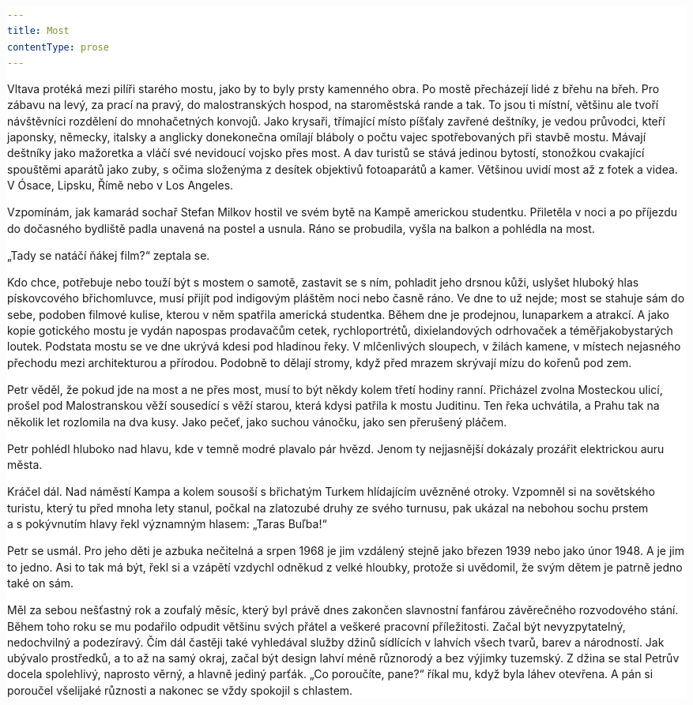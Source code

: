 ```yaml
---
title: Most
contentType: prose
---
```


<section>

Vltava protéká mezi pilíři starého mostu, jako by to byly prsty kamenného obra. Po mostě přecházejí lidé z břehu na břeh. Pro zábavu na levý, za prací na pravý, do malostranských hospod, na staroměstská rande a tak. To jsou ti místní, většinu ale tvoří návštěvníci rozdělení do mnohačetných konvojů. Jako krysaři, třímající místo píšťaly zavřené deštníky, je vedou průvodci, kteří japonsky, německy, italsky a anglicky donekonečna omílají bláboly o počtu vajec spotřebovaných při stavbě mostu. Mávají deštníky jako mažoretka a vláčí své nevidoucí vojsko přes most. A dav turistů se stává jedinou bytostí, stonožkou cvakající spouštěmi aparátů jako zuby, s očima složenýma z desítek objektivů fotoaparátů a kamer. Většinou uvidí most až z fotek a videa. V Ósace, Lipsku, Římě nebo v Los Angeles.

Vzpomínám, jak kamarád sochař Stefan Milkov hostil ve svém bytě na Kampě americkou studentku. Přiletěla v noci a po příjezdu do dočasného bydliště padla unavená na postel a usnula. Ráno se probudila, vyšla na balkon a pohlédla na most.

„Tady se natáčí ňákej film?“ zeptala se.

Kdo chce, potřebuje nebo touží být s mostem o samotě, zastavit se s ním, pohladit jeho drsnou kůži, uslyšet hluboký hlas pískovcového břichomluvce, musí přijít pod indigovým pláštěm noci nebo časně ráno. Ve dne to už nejde; most se stahuje sám do sebe, podoben filmové kulise, kterou v něm spatřila americká studentka. Během dne je prodejnou, lunaparkem a atrakcí. A jako kopie gotického mostu je vydán napospas prodavačům cetek, rychloportrétů, dixielandových odrhovaček a téměřjakobystarých loutek. Podstata mostu se ve dne ukrývá kdesi pod hladinou řeky. V mlčenlivých sloupech, v žilách kamene, v místech nejasného přechodu mezi architekturou a přírodou. Podobně to dělají stromy, když před mrazem skrývají mízu do kořenů pod zem.

Petr věděl, že pokud jde na most a ne přes most, musí to být někdy kolem třetí hodiny ranní. Přicházel zvolna Mosteckou ulicí, prošel pod Malostranskou věží sousedící s věží starou, která kdysi patřila k mostu Juditinu. Ten řeka uchvátila, a Prahu tak na několik let rozlomila na dva kusy. Jako pečeť, jako suchou vánočku, jako sen přerušený pláčem.

Petr pohlédl hluboko nad hlavu, kde v temně modré plavalo pár hvězd. Jenom ty nejjasnější dokázaly prozářit elektrickou auru města.

Kráčel dál. Nad náměstí Kampa a kolem sousoší s břichatým Turkem hlídajícím uvězněné otroky. Vzpomněl si na sovětského turistu, který tu před mnoha lety stanul, počkal na zlatozubé druhy ze svého turnusu, pak ukázal na nebohou sochu prstem a s pokývnutím hlavy řekl významným hlasem: „Taras Buľba!“

Petr se usmál. Pro jeho děti je azbuka nečitelná a srpen 1968 je jim vzdálený stejně jako březen 1939 nebo jako únor 1948. A je jim to jedno. Asi to tak má být, řekl si a vzápětí vzdychl odněkud z velké hloubky, protože si uvědomil, že svým dětem je patrně jedno také on sám.

Měl za sebou nešťastný rok a zoufalý měsíc, který byl právě dnes zakončen slavnostní fanfárou závěrečného rozvodového stání. Během toho roku se mu podařilo odpudit většinu svých přátel a veškeré pracovní příležitosti. Začal být nevyzpytatelný, nedochvilný a podezíravý. Čím dál častěji také vyhledával služby džinů sídlících v lahvích všech tvarů, barev a národností. Jak ubývalo prostředků, a to až na samý okraj, začal být design lahví méně různorodý a bez výjimky tuzemský. Z džina se stal Petrův docela spolehlivý, naprosto věrný, a hlavně jediný parťák. „Co poroučíte, pane?“ říkal mu, když byla láhev otevřena. A pán si poroučel všelijaké různosti a nakonec se vždy spokojil s chlastem.
